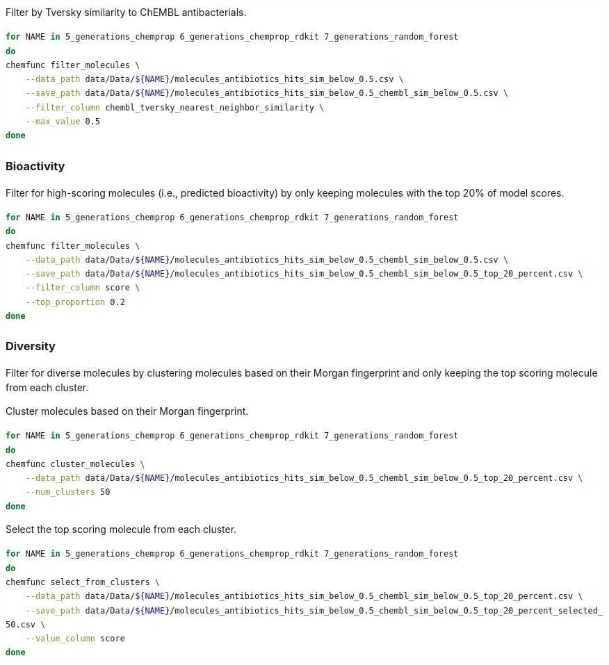 Filter by Tversky similarity to ChEMBL antibacterials.
```bash
for NAME in 5_generations_chemprop 6_generations_chemprop_rdkit 7_generations_random_forest
do
chemfunc filter_molecules \
    --data_path data/Data/${NAME}/molecules_antibiotics_hits_sim_below_0.5.csv \
    --save_path data/Data/${NAME}/molecules_antibiotics_hits_sim_below_0.5_chembl_sim_below_0.5.csv \
    --filter_column chembl_tversky_nearest_neighbor_similarity \
    --max_value 0.5
done
```


### Bioactivity

Filter for high-scoring molecules (i.e., predicted bioactivity) by only keeping molecules with the top 20% of model scores.
```bash
for NAME in 5_generations_chemprop 6_generations_chemprop_rdkit 7_generations_random_forest
do
chemfunc filter_molecules \
    --data_path data/Data/${NAME}/molecules_antibiotics_hits_sim_below_0.5_chembl_sim_below_0.5.csv \
    --save_path data/Data/${NAME}/molecules_antibiotics_hits_sim_below_0.5_chembl_sim_below_0.5_top_20_percent.csv \
    --filter_column score \
    --top_proportion 0.2
done
```


### Diversity

Filter for diverse molecules by clustering molecules based on their Morgan fingerprint and only keeping the top scoring molecule from each cluster.

Cluster molecules based on their Morgan fingerprint.
```bash
for NAME in 5_generations_chemprop 6_generations_chemprop_rdkit 7_generations_random_forest
do
chemfunc cluster_molecules \
    --data_path data/Data/${NAME}/molecules_antibiotics_hits_sim_below_0.5_chembl_sim_below_0.5_top_20_percent.csv \
    --num_clusters 50
done
```

Select the top scoring molecule from each cluster.
```bash
for NAME in 5_generations_chemprop 6_generations_chemprop_rdkit 7_generations_random_forest
do
chemfunc select_from_clusters \
    --data_path data/Data/${NAME}/molecules_antibiotics_hits_sim_below_0.5_chembl_sim_below_0.5_top_20_percent.csv \
    --save_path data/Data/${NAME}/molecules_antibiotics_hits_sim_below_0.5_chembl_sim_below_0.5_top_20_percent_selected_50.csv \
    --value_column score
done
```
